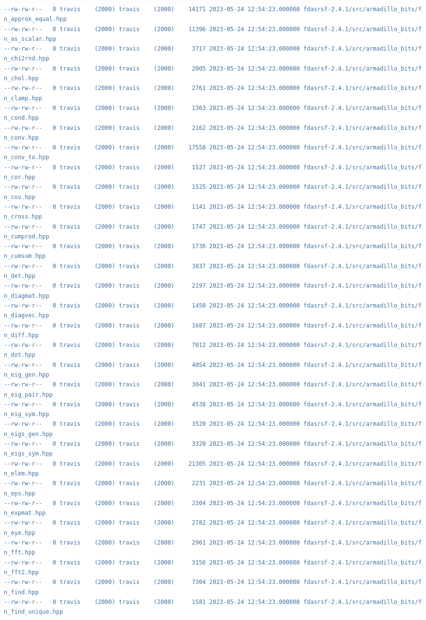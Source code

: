 ```diff
--rw-rw-r--   0 travis    (2000) travis    (2000)    14171 2023-05-24 12:54:23.000000 fdasrsf-2.4.1/src/armadillo_bits/fn_approx_equal.hpp
--rw-rw-r--   0 travis    (2000) travis    (2000)    11396 2023-05-24 12:54:23.000000 fdasrsf-2.4.1/src/armadillo_bits/fn_as_scalar.hpp
--rw-rw-r--   0 travis    (2000) travis    (2000)     3717 2023-05-24 12:54:23.000000 fdasrsf-2.4.1/src/armadillo_bits/fn_chi2rnd.hpp
--rw-rw-r--   0 travis    (2000) travis    (2000)     2005 2023-05-24 12:54:23.000000 fdasrsf-2.4.1/src/armadillo_bits/fn_chol.hpp
--rw-rw-r--   0 travis    (2000) travis    (2000)     2761 2023-05-24 12:54:23.000000 fdasrsf-2.4.1/src/armadillo_bits/fn_clamp.hpp
--rw-rw-r--   0 travis    (2000) travis    (2000)     1363 2023-05-24 12:54:23.000000 fdasrsf-2.4.1/src/armadillo_bits/fn_cond.hpp
--rw-rw-r--   0 travis    (2000) travis    (2000)     2162 2023-05-24 12:54:23.000000 fdasrsf-2.4.1/src/armadillo_bits/fn_conv.hpp
--rw-rw-r--   0 travis    (2000) travis    (2000)    17558 2023-05-24 12:54:23.000000 fdasrsf-2.4.1/src/armadillo_bits/fn_conv_to.hpp
--rw-rw-r--   0 travis    (2000) travis    (2000)     1527 2023-05-24 12:54:23.000000 fdasrsf-2.4.1/src/armadillo_bits/fn_cor.hpp
--rw-rw-r--   0 travis    (2000) travis    (2000)     1525 2023-05-24 12:54:23.000000 fdasrsf-2.4.1/src/armadillo_bits/fn_cov.hpp
--rw-rw-r--   0 travis    (2000) travis    (2000)     1141 2023-05-24 12:54:23.000000 fdasrsf-2.4.1/src/armadillo_bits/fn_cross.hpp
--rw-rw-r--   0 travis    (2000) travis    (2000)     1747 2023-05-24 12:54:23.000000 fdasrsf-2.4.1/src/armadillo_bits/fn_cumprod.hpp
--rw-rw-r--   0 travis    (2000) travis    (2000)     1736 2023-05-24 12:54:23.000000 fdasrsf-2.4.1/src/armadillo_bits/fn_cumsum.hpp
--rw-rw-r--   0 travis    (2000) travis    (2000)     3837 2023-05-24 12:54:23.000000 fdasrsf-2.4.1/src/armadillo_bits/fn_det.hpp
--rw-rw-r--   0 travis    (2000) travis    (2000)     2197 2023-05-24 12:54:23.000000 fdasrsf-2.4.1/src/armadillo_bits/fn_diagmat.hpp
--rw-rw-r--   0 travis    (2000) travis    (2000)     1450 2023-05-24 12:54:23.000000 fdasrsf-2.4.1/src/armadillo_bits/fn_diagvec.hpp
--rw-rw-r--   0 travis    (2000) travis    (2000)     1687 2023-05-24 12:54:23.000000 fdasrsf-2.4.1/src/armadillo_bits/fn_diff.hpp
--rw-rw-r--   0 travis    (2000) travis    (2000)     7012 2023-05-24 12:54:23.000000 fdasrsf-2.4.1/src/armadillo_bits/fn_dot.hpp
--rw-rw-r--   0 travis    (2000) travis    (2000)     4054 2023-05-24 12:54:23.000000 fdasrsf-2.4.1/src/armadillo_bits/fn_eig_gen.hpp
--rw-rw-r--   0 travis    (2000) travis    (2000)     3041 2023-05-24 12:54:23.000000 fdasrsf-2.4.1/src/armadillo_bits/fn_eig_pair.hpp
--rw-rw-r--   0 travis    (2000) travis    (2000)     4538 2023-05-24 12:54:23.000000 fdasrsf-2.4.1/src/armadillo_bits/fn_eig_sym.hpp
--rw-rw-r--   0 travis    (2000) travis    (2000)     3520 2023-05-24 12:54:23.000000 fdasrsf-2.4.1/src/armadillo_bits/fn_eigs_gen.hpp
--rw-rw-r--   0 travis    (2000) travis    (2000)     3320 2023-05-24 12:54:23.000000 fdasrsf-2.4.1/src/armadillo_bits/fn_eigs_sym.hpp
--rw-rw-r--   0 travis    (2000) travis    (2000)    21305 2023-05-24 12:54:23.000000 fdasrsf-2.4.1/src/armadillo_bits/fn_elem.hpp
--rw-rw-r--   0 travis    (2000) travis    (2000)     2231 2023-05-24 12:54:23.000000 fdasrsf-2.4.1/src/armadillo_bits/fn_eps.hpp
--rw-rw-r--   0 travis    (2000) travis    (2000)     2304 2023-05-24 12:54:23.000000 fdasrsf-2.4.1/src/armadillo_bits/fn_expmat.hpp
--rw-rw-r--   0 travis    (2000) travis    (2000)     2782 2023-05-24 12:54:23.000000 fdasrsf-2.4.1/src/armadillo_bits/fn_eye.hpp
--rw-rw-r--   0 travis    (2000) travis    (2000)     2961 2023-05-24 12:54:23.000000 fdasrsf-2.4.1/src/armadillo_bits/fn_fft.hpp
--rw-rw-r--   0 travis    (2000) travis    (2000)     3156 2023-05-24 12:54:23.000000 fdasrsf-2.4.1/src/armadillo_bits/fn_fft2.hpp
--rw-rw-r--   0 travis    (2000) travis    (2000)     7304 2023-05-24 12:54:23.000000 fdasrsf-2.4.1/src/armadillo_bits/fn_find.hpp
--rw-rw-r--   0 travis    (2000) travis    (2000)     1581 2023-05-24 12:54:23.000000 fdasrsf-2.4.1/src/armadillo_bits/fn_find_unique.hpp
```